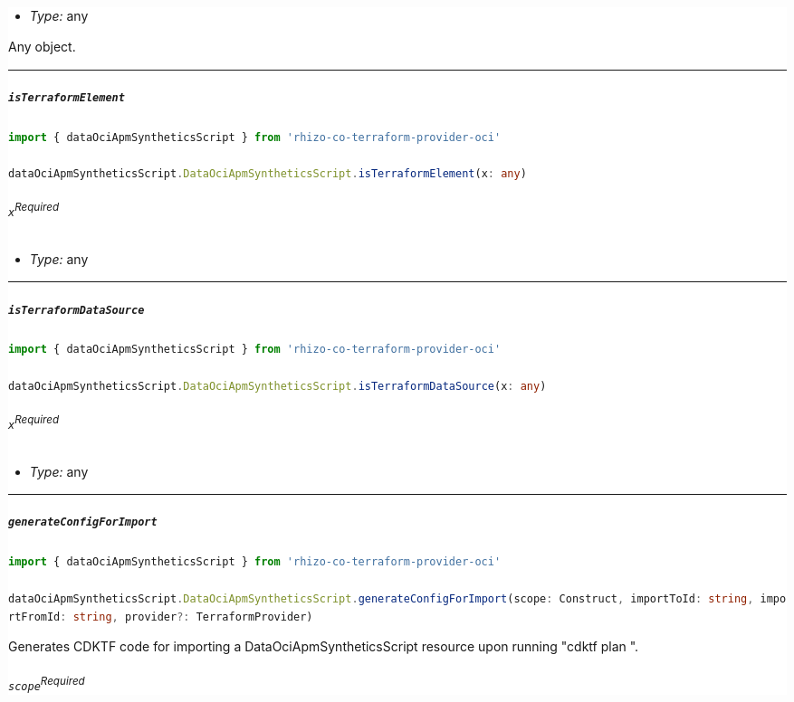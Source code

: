 - *Type:* any

Any object.

---

##### `isTerraformElement` <a name="isTerraformElement" id="rhizo-co-terraform-provider-oci.dataOciApmSyntheticsScript.DataOciApmSyntheticsScript.isTerraformElement"></a>

```typescript
import { dataOciApmSyntheticsScript } from 'rhizo-co-terraform-provider-oci'

dataOciApmSyntheticsScript.DataOciApmSyntheticsScript.isTerraformElement(x: any)
```

###### `x`<sup>Required</sup> <a name="x" id="rhizo-co-terraform-provider-oci.dataOciApmSyntheticsScript.DataOciApmSyntheticsScript.isTerraformElement.parameter.x"></a>

- *Type:* any

---

##### `isTerraformDataSource` <a name="isTerraformDataSource" id="rhizo-co-terraform-provider-oci.dataOciApmSyntheticsScript.DataOciApmSyntheticsScript.isTerraformDataSource"></a>

```typescript
import { dataOciApmSyntheticsScript } from 'rhizo-co-terraform-provider-oci'

dataOciApmSyntheticsScript.DataOciApmSyntheticsScript.isTerraformDataSource(x: any)
```

###### `x`<sup>Required</sup> <a name="x" id="rhizo-co-terraform-provider-oci.dataOciApmSyntheticsScript.DataOciApmSyntheticsScript.isTerraformDataSource.parameter.x"></a>

- *Type:* any

---

##### `generateConfigForImport` <a name="generateConfigForImport" id="rhizo-co-terraform-provider-oci.dataOciApmSyntheticsScript.DataOciApmSyntheticsScript.generateConfigForImport"></a>

```typescript
import { dataOciApmSyntheticsScript } from 'rhizo-co-terraform-provider-oci'

dataOciApmSyntheticsScript.DataOciApmSyntheticsScript.generateConfigForImport(scope: Construct, importToId: string, importFromId: string, provider?: TerraformProvider)
```

Generates CDKTF code for importing a DataOciApmSyntheticsScript resource upon running "cdktf plan <stack-name>".

###### `scope`<sup>Required</sup> <a name="scope" id="rhizo-co-terraform-provider-oci.dataOciApmSyntheticsScript.DataOciApmSyntheticsScript.generateConfigForImport.parameter.scope"></a>
